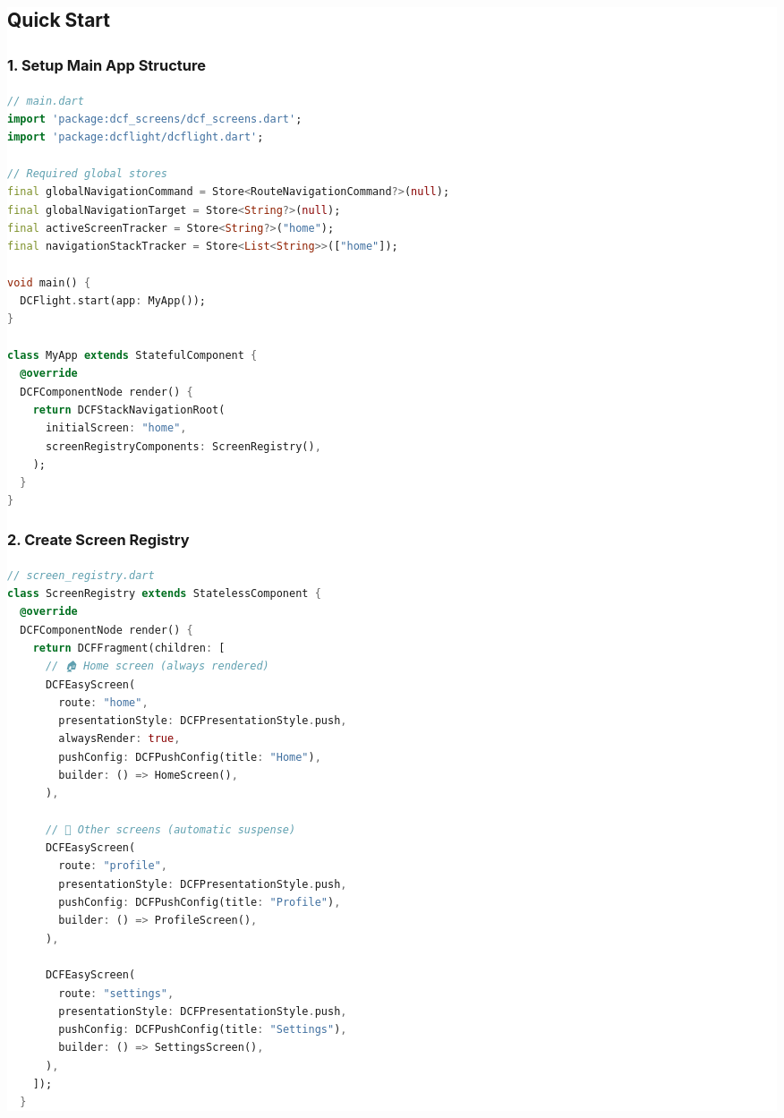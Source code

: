 ## Quick Start

### 1. Setup Main App Structure

```dart
// main.dart
import 'package:dcf_screens/dcf_screens.dart';
import 'package:dcflight/dcflight.dart';

// Required global stores
final globalNavigationCommand = Store<RouteNavigationCommand?>(null);
final globalNavigationTarget = Store<String?>(null);
final activeScreenTracker = Store<String?>("home");
final navigationStackTracker = Store<List<String>>(["home"]);

void main() {
  DCFlight.start(app: MyApp());
}

class MyApp extends StatefulComponent {
  @override
  DCFComponentNode render() {
    return DCFStackNavigationRoot(
      initialScreen: "home",
      screenRegistryComponents: ScreenRegistry(),
    );
  }
}
```

### 2. Create Screen Registry

```dart
// screen_registry.dart
class ScreenRegistry extends StatelessComponent {
  @override
  DCFComponentNode render() {
    return DCFFragment(children: [
      // 🏠 Home screen (always rendered)
      DCFEasyScreen(
        route: "home",
        presentationStyle: DCFPresentationStyle.push,
        alwaysRender: true,
        pushConfig: DCFPushConfig(title: "Home"),
        builder: () => HomeScreen(),
      ),

      // 📱 Other screens (automatic suspense)
      DCFEasyScreen(
        route: "profile", 
        presentationStyle: DCFPresentationStyle.push,
        pushConfig: DCFPushConfig(title: "Profile"),
        builder: () => ProfileScreen(),
      ),

      DCFEasyScreen(
        route: "settings",
        presentationStyle: DCFPresentationStyle.push,
        pushConfig: DCFPushConfig(title: "Settings"),
        builder: () => SettingsScreen(),
      ),
    ]);
  }
```